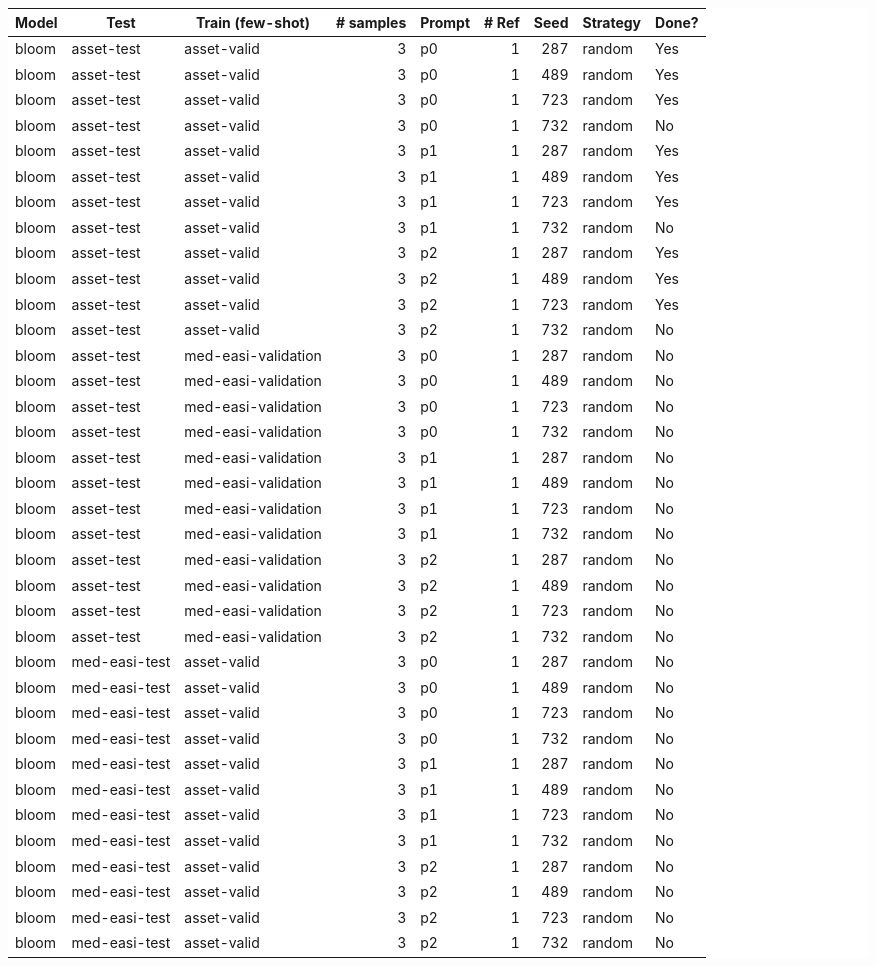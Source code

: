 |         Model         |    Test     | Train (few-shot)  |# samples|Prompt|# Ref|Seed|Strategy|Done?|
|-----------------------|-------------|-------------------|--------:|------|----:|---:|--------|-----|
|bloom                  |asset-test   |asset-valid        |        3|p0    |    1| 287|random  |Yes  |
|bloom                  |asset-test   |asset-valid        |        3|p0    |    1| 489|random  |Yes  |
|bloom                  |asset-test   |asset-valid        |        3|p0    |    1| 723|random  |Yes  |
|bloom                  |asset-test   |asset-valid        |        3|p0    |    1| 732|random  |No   |
|bloom                  |asset-test   |asset-valid        |        3|p1    |    1| 287|random  |Yes  |
|bloom                  |asset-test   |asset-valid        |        3|p1    |    1| 489|random  |Yes  |
|bloom                  |asset-test   |asset-valid        |        3|p1    |    1| 723|random  |Yes  |
|bloom                  |asset-test   |asset-valid        |        3|p1    |    1| 732|random  |No   |
|bloom                  |asset-test   |asset-valid        |        3|p2    |    1| 287|random  |Yes  |
|bloom                  |asset-test   |asset-valid        |        3|p2    |    1| 489|random  |Yes  |
|bloom                  |asset-test   |asset-valid        |        3|p2    |    1| 723|random  |Yes  |
|bloom                  |asset-test   |asset-valid        |        3|p2    |    1| 732|random  |No   |
|bloom                  |asset-test   |med-easi-validation|        3|p0    |    1| 287|random  |No   |
|bloom                  |asset-test   |med-easi-validation|        3|p0    |    1| 489|random  |No   |
|bloom                  |asset-test   |med-easi-validation|        3|p0    |    1| 723|random  |No   |
|bloom                  |asset-test   |med-easi-validation|        3|p0    |    1| 732|random  |No   |
|bloom                  |asset-test   |med-easi-validation|        3|p1    |    1| 287|random  |No   |
|bloom                  |asset-test   |med-easi-validation|        3|p1    |    1| 489|random  |No   |
|bloom                  |asset-test   |med-easi-validation|        3|p1    |    1| 723|random  |No   |
|bloom                  |asset-test   |med-easi-validation|        3|p1    |    1| 732|random  |No   |
|bloom                  |asset-test   |med-easi-validation|        3|p2    |    1| 287|random  |No   |
|bloom                  |asset-test   |med-easi-validation|        3|p2    |    1| 489|random  |No   |
|bloom                  |asset-test   |med-easi-validation|        3|p2    |    1| 723|random  |No   |
|bloom                  |asset-test   |med-easi-validation|        3|p2    |    1| 732|random  |No   |
|bloom                  |med-easi-test|asset-valid        |        3|p0    |    1| 287|random  |No   |
|bloom                  |med-easi-test|asset-valid        |        3|p0    |    1| 489|random  |No   |
|bloom                  |med-easi-test|asset-valid        |        3|p0    |    1| 723|random  |No   |
|bloom                  |med-easi-test|asset-valid        |        3|p0    |    1| 732|random  |No   |
|bloom                  |med-easi-test|asset-valid        |        3|p1    |    1| 287|random  |No   |
|bloom                  |med-easi-test|asset-valid        |        3|p1    |    1| 489|random  |No   |
|bloom                  |med-easi-test|asset-valid        |        3|p1    |    1| 723|random  |No   |
|bloom                  |med-easi-test|asset-valid        |        3|p1    |    1| 732|random  |No   |
|bloom                  |med-easi-test|asset-valid        |        3|p2    |    1| 287|random  |No   |
|bloom                  |med-easi-test|asset-valid        |        3|p2    |    1| 489|random  |No   |
|bloom                  |med-easi-test|asset-valid        |        3|p2    |    1| 723|random  |No   |
|bloom                  |med-easi-test|asset-valid        |        3|p2    |    1| 732|random  |No   |